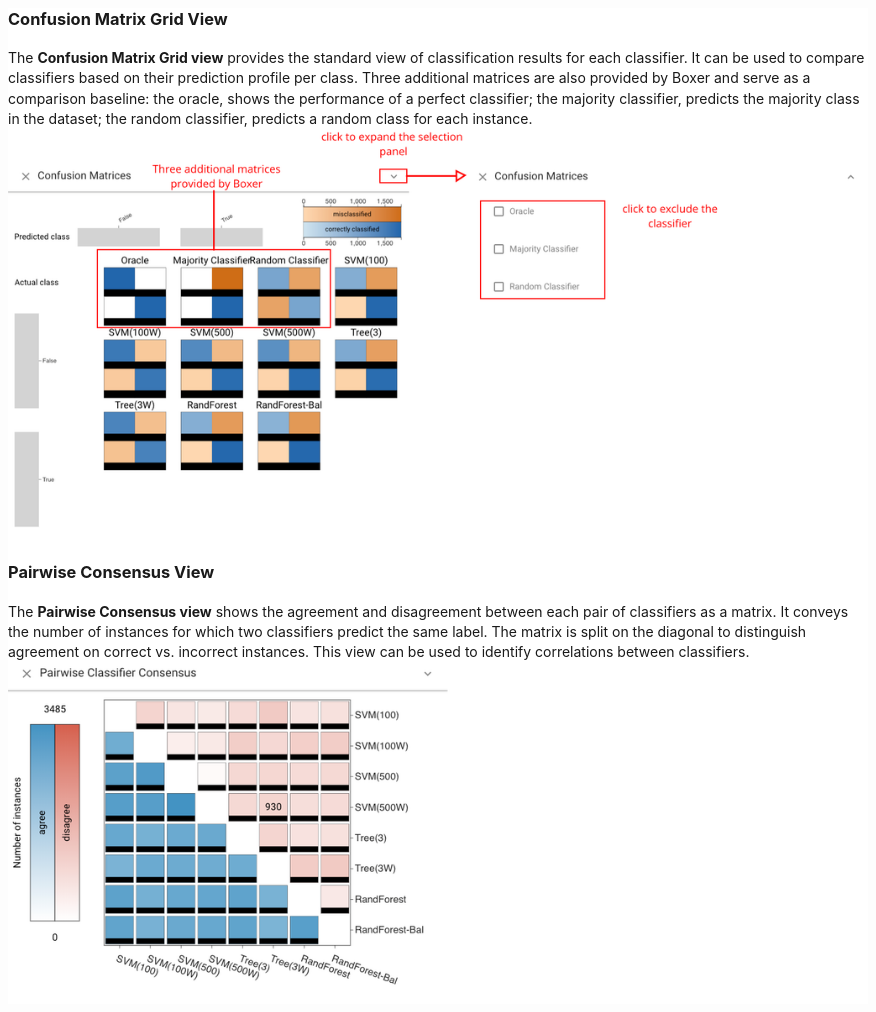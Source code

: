 ### Confusion Matrix Grid View
The **Confusion Matrix Grid view** provides the standard view of classification results for each classifier. It can be used to compare classifiers based on their prediction profile per class. Three additional matrices are also provided by Boxer and serve as a comparison baseline: the oracle, shows the performance of a perfect classifier; the majority classifier, predicts the majority class in the dataset; the random classifier, predicts a random class for each instance.
![Example image](../../../image/ConfusionMatrix.png)

### Pairwise Consensus View
The **Pairwise Consensus view** shows the agreement and disagreement between each pair of classifiers as a matrix. It conveys the number of instances for which two classifiers predict the same label. The matrix is split on the diagonal to distinguish agreement on correct vs. incorrect instances. This view can be used to identify correlations between classifiers.
![Example image](../../../image/Pairwise.png)
